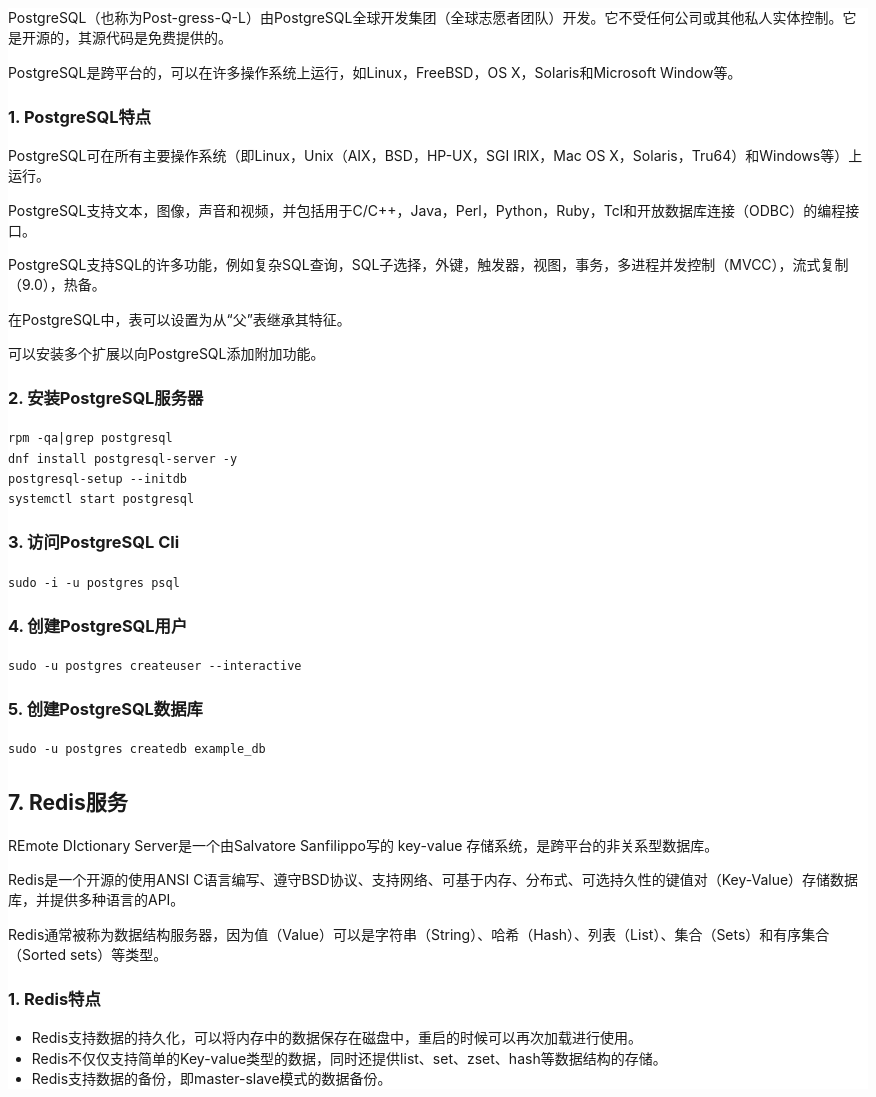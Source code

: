 PostgreSQL（也称为Post-gress-Q-L）由PostgreSQL全球开发集团（全球志愿者团队）开发。它不受任何公司或其他私人实体控制。它是开源的，其源代码是免费提供的。

PostgreSQL是跨平台的，可以在许多操作系统上运行，如Linux，FreeBSD，OS X，Solaris和Microsoft Window等。

### 1. PostgreSQL特点

PostgreSQL可在所有主要操作系统（即Linux，Unix（AIX，BSD，HP-UX，SGI IRIX，Mac OS X，Solaris，Tru64）和Windows等）上运行。

PostgreSQL支持文本，图像，声音和视频，并包括用于C/C++，Java，Perl，Python，Ruby，Tcl和开放数据库连接（ODBC）的编程接口。

PostgreSQL支持SQL的许多功能，例如复杂SQL查询，SQL子选择，外键，触发器，视图，事务，多进程并发控制（MVCC），流式复制（9.0），热备。

在PostgreSQL中，表可以设置为从“父”表继承其特征。

可以安装多个扩展以向PostgreSQL添加附加功能。

### 2. 安装PostgreSQL服务器

```shell
rpm -qa|grep postgresql
dnf install postgresql-server -y
postgresql-setup --initdb
systemctl start postgresql
```

### 3. 访问PostgreSQL Cli

```shell
sudo -i -u postgres psql
```

### 4. 创建PostgreSQL用户

```shell
sudo -u postgres createuser --interactive
```

### 5. 创建PostgreSQL数据库

```shell
sudo -u postgres createdb example_db
```





## 7. Redis服务

REmote DIctionary Server是一个由Salvatore Sanfilippo写的 key-value 存储系统，是跨平台的非关系型数据库。

Redis是一个开源的使用ANSI C语言编写、遵守BSD协议、支持网络、可基于内存、分布式、可选持久性的键值对（Key-Value）存储数据库，并提供多种语言的API。

Redis通常被称为数据结构服务器，因为值（Value）可以是字符串（String）、哈希（Hash）、列表（List）、集合（Sets）和有序集合（Sorted sets）等类型。

### 1. Redis特点

- Redis支持数据的持久化，可以将内存中的数据保存在磁盘中，重启的时候可以再次加载进行使用。
- Redis不仅仅支持简单的Key-value类型的数据，同时还提供list、set、zset、hash等数据结构的存储。
- Redis支持数据的备份，即master-slave模式的数据备份。
